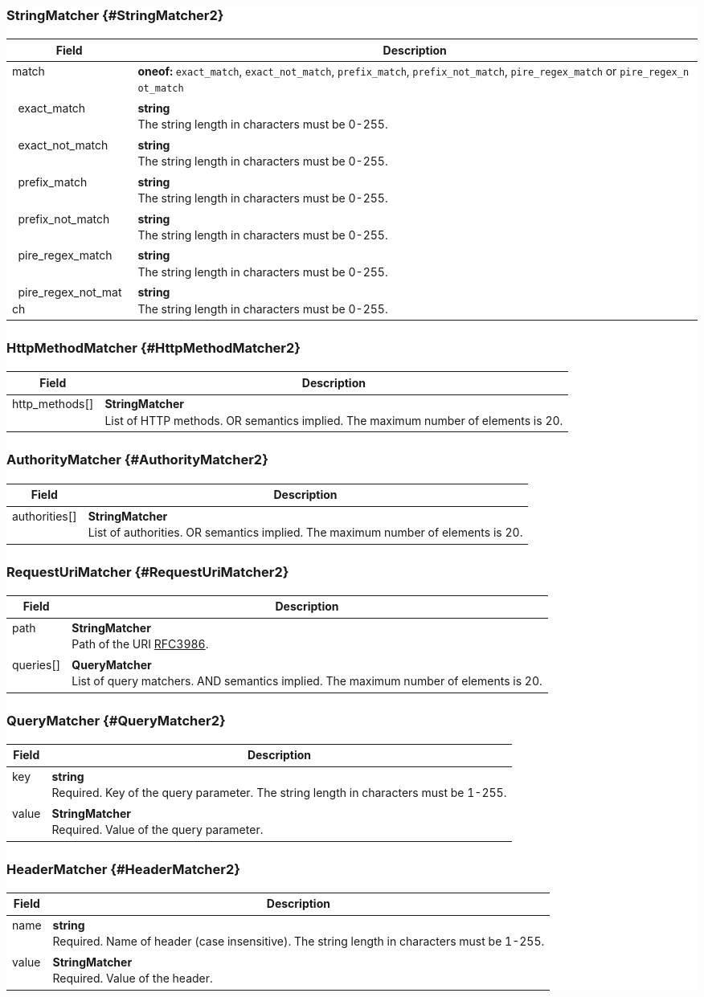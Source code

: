 
### StringMatcher {#StringMatcher2}

Field | Description
--- | ---
match | **oneof:** `exact_match`, `exact_not_match`, `prefix_match`, `prefix_not_match`, `pire_regex_match` or `pire_regex_not_match`<br>
&nbsp;&nbsp;exact_match | **string**<br> The string length in characters must be 0-255.
&nbsp;&nbsp;exact_not_match | **string**<br> The string length in characters must be 0-255.
&nbsp;&nbsp;prefix_match | **string**<br> The string length in characters must be 0-255.
&nbsp;&nbsp;prefix_not_match | **string**<br> The string length in characters must be 0-255.
&nbsp;&nbsp;pire_regex_match | **string**<br> The string length in characters must be 0-255.
&nbsp;&nbsp;pire_regex_not_match | **string**<br> The string length in characters must be 0-255.


### HttpMethodMatcher {#HttpMethodMatcher2}

Field | Description
--- | ---
http_methods[] | **StringMatcher**<br>List of HTTP methods. OR semantics implied. The maximum number of elements is 20.


### AuthorityMatcher {#AuthorityMatcher2}

Field | Description
--- | ---
authorities[] | **StringMatcher**<br>List of authorities. OR semantics implied. The maximum number of elements is 20.


### RequestUriMatcher {#RequestUriMatcher2}

Field | Description
--- | ---
path | **StringMatcher**<br>Path of the URI [RFC3986](https://datatracker.ietf.org/doc/html/rfc3986#section-3.3). 
queries[] | **QueryMatcher**<br>List of query matchers. AND semantics implied. The maximum number of elements is 20.


### QueryMatcher {#QueryMatcher2}

Field | Description
--- | ---
key | **string**<br>Required. Key of the query parameter. The string length in characters must be 1-255.
value | **StringMatcher**<br>Required. Value of the query parameter. 


### HeaderMatcher {#HeaderMatcher2}

Field | Description
--- | ---
name | **string**<br>Required. Name of header (case insensitive). The string length in characters must be 1-255.
value | **StringMatcher**<br>Required. Value of the header. 
